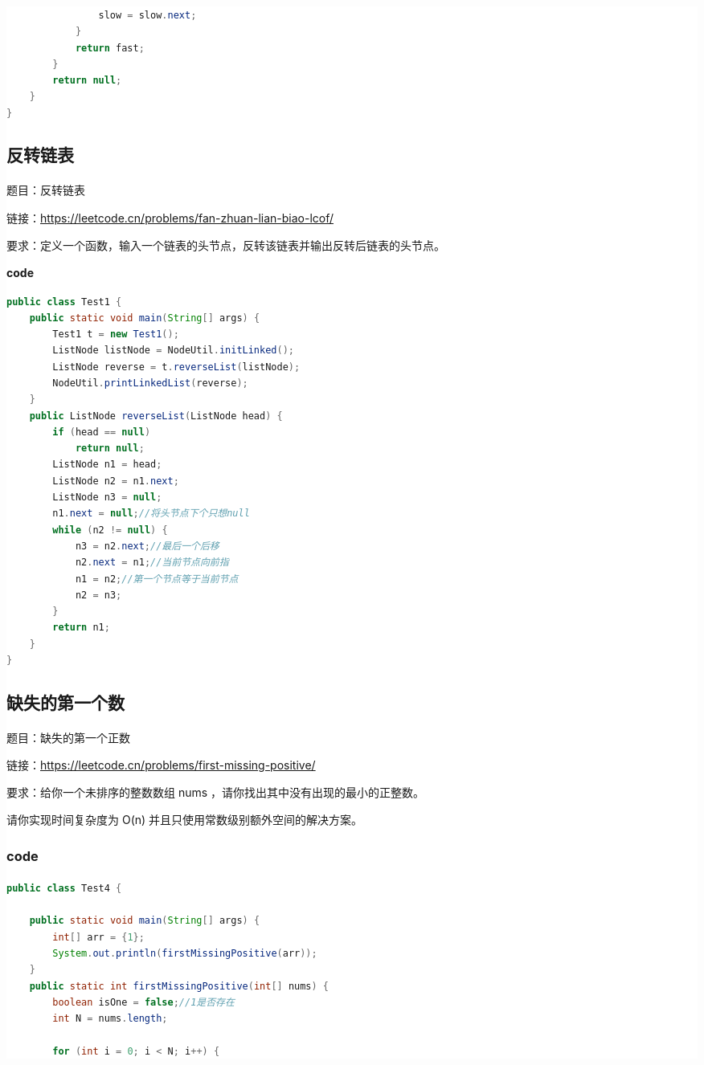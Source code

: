 ```java
                slow = slow.next;
            }
            return fast;
        }
        return null;
    }
}
```
## 反转链表
题目：反转链表

链接：https://leetcode.cn/problems/fan-zhuan-lian-biao-lcof/

要求：定义一个函数，输入一个链表的头节点，反转该链表并输出反转后链表的头节点。

**code**
```java
public class Test1 {
    public static void main(String[] args) {
        Test1 t = new Test1();
        ListNode listNode = NodeUtil.initLinked();
        ListNode reverse = t.reverseList(listNode);
        NodeUtil.printLinkedList(reverse);
    }
    public ListNode reverseList(ListNode head) {
        if (head == null)
            return null;
        ListNode n1 = head;
        ListNode n2 = n1.next;
        ListNode n3 = null;
        n1.next = null;//将头节点下个只想null
        while (n2 != null) {
            n3 = n2.next;//最后一个后移
            n2.next = n1;//当前节点向前指
            n1 = n2;//第一个节点等于当前节点
            n2 = n3;
        }
        return n1;
    }
}
```

##  缺失的第一个数
题目：缺失的第一个正数

链接：https://leetcode.cn/problems/first-missing-positive/

要求：给你一个未排序的整数数组 nums ，请你找出其中没有出现的最小的正整数。

请你实现时间复杂度为 O(n) 并且只使用常数级别额外空间的解决方案。

### code
```java
public class Test4 {

    public static void main(String[] args) {
        int[] arr = {1};
        System.out.println(firstMissingPositive(arr));
    }
    public static int firstMissingPositive(int[] nums) {
        boolean isOne = false;//1是否存在
        int N = nums.length;

        for (int i = 0; i < N; i++) {
```